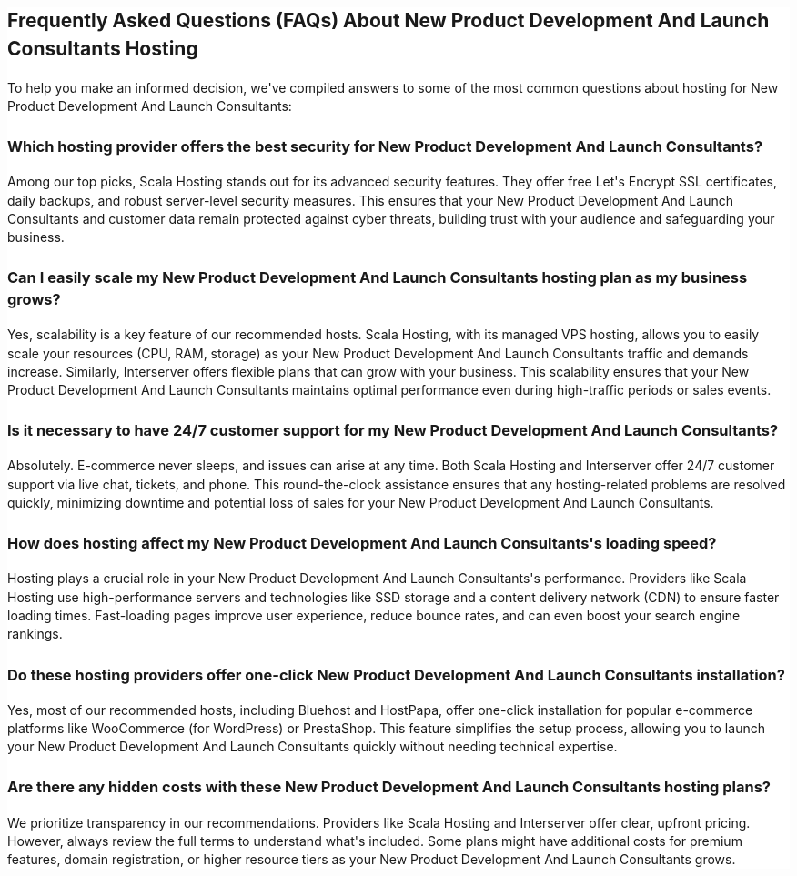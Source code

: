 ## Frequently Asked Questions (FAQs) About New Product Development And Launch Consultants Hosting

To help you make an informed decision, we've compiled answers to some of the most common questions about hosting for New Product Development And Launch Consultants:

### Which hosting provider offers the best security for New Product Development And Launch Consultants? 
Among our top picks, Scala Hosting stands out for its advanced security features. They offer free Let's Encrypt SSL certificates, daily backups, and robust server-level security measures. This ensures that your New Product Development And Launch Consultants and customer data remain protected against cyber threats, building trust with your audience and safeguarding your business.

### Can I easily scale my New Product Development And Launch Consultants hosting plan as my business grows? 
Yes, scalability is a key feature of our recommended hosts. Scala Hosting, with its managed VPS hosting, allows you to easily scale your resources (CPU, RAM, storage) as your New Product Development And Launch Consultants traffic and demands increase. Similarly, Interserver offers flexible plans that can grow with your business. This scalability ensures that your New Product Development And Launch Consultants maintains optimal performance even during high-traffic periods or sales events.

### Is it necessary to have 24/7 customer support for my New Product Development And Launch Consultants? 
Absolutely. E-commerce never sleeps, and issues can arise at any time. Both Scala Hosting and Interserver offer 24/7 customer support via live chat, tickets, and phone. This round-the-clock assistance ensures that any hosting-related problems are resolved quickly, minimizing downtime and potential loss of sales for your New Product Development And Launch Consultants.

### How does hosting affect my New Product Development And Launch Consultants's loading speed? 
Hosting plays a crucial role in your New Product Development And Launch Consultants's performance. Providers like Scala Hosting use high-performance servers and technologies like SSD storage and a content delivery network (CDN) to ensure faster loading times. Fast-loading pages improve user experience, reduce bounce rates, and can even boost your search engine rankings.

### Do these hosting providers offer one-click New Product Development And Launch Consultants installation? 
Yes, most of our recommended hosts, including Bluehost and HostPapa, offer one-click installation for popular e-commerce platforms like WooCommerce (for WordPress) or PrestaShop. This feature simplifies the setup process, allowing you to launch your New Product Development And Launch Consultants quickly without needing technical expertise.

### Are there any hidden costs with these New Product Development And Launch Consultants hosting plans? 
We prioritize transparency in our recommendations. Providers like Scala Hosting and Interserver offer clear, upfront pricing. However, always review the full terms to understand what's included. Some plans might have additional costs for premium features, domain registration, or higher resource tiers as your New Product Development And Launch Consultants grows.

